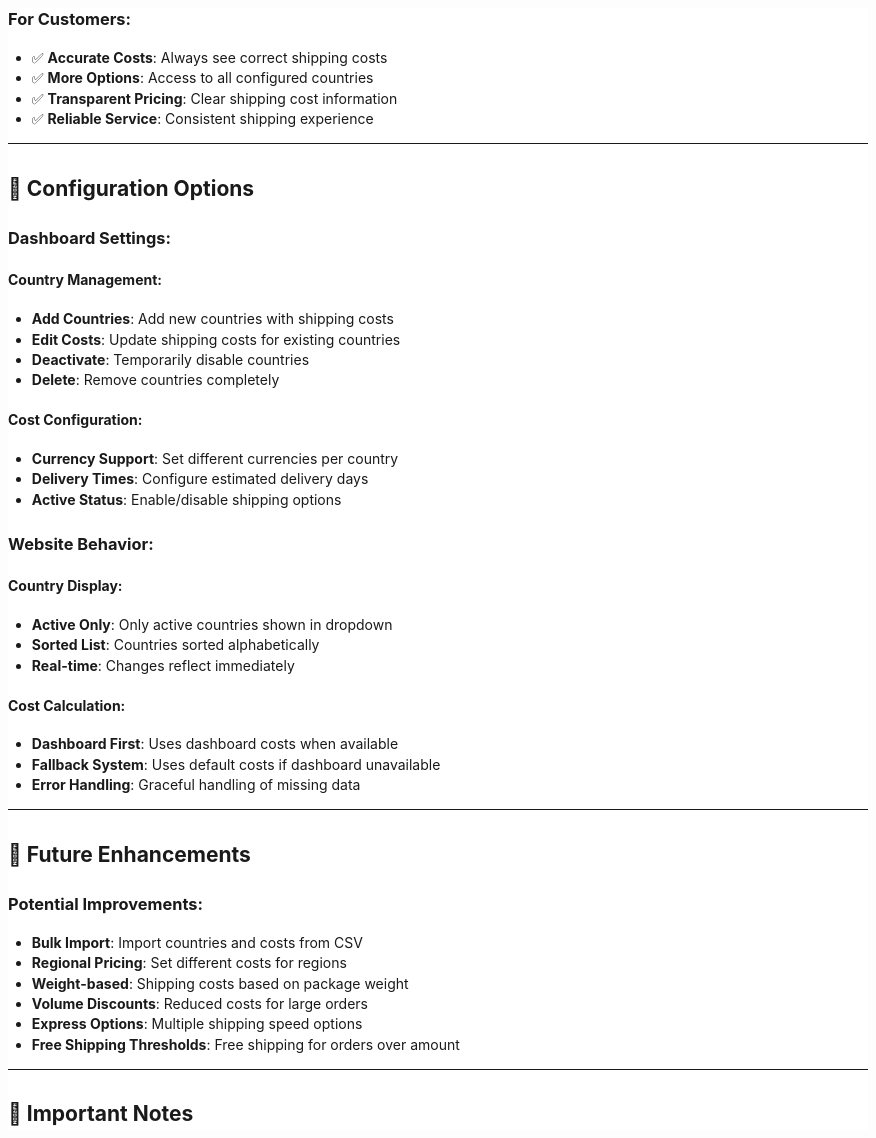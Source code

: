 ### **For Customers**:
- ✅ **Accurate Costs**: Always see correct shipping costs
- ✅ **More Options**: Access to all configured countries
- ✅ **Transparent Pricing**: Clear shipping cost information
- ✅ **Reliable Service**: Consistent shipping experience

---

## 🔧 **Configuration Options**

### **Dashboard Settings**:

#### **Country Management**:
- **Add Countries**: Add new countries with shipping costs
- **Edit Costs**: Update shipping costs for existing countries
- **Deactivate**: Temporarily disable countries
- **Delete**: Remove countries completely

#### **Cost Configuration**:
- **Currency Support**: Set different currencies per country
- **Delivery Times**: Configure estimated delivery days
- **Active Status**: Enable/disable shipping options

### **Website Behavior**:

#### **Country Display**:
- **Active Only**: Only active countries shown in dropdown
- **Sorted List**: Countries sorted alphabetically
- **Real-time**: Changes reflect immediately

#### **Cost Calculation**:
- **Dashboard First**: Uses dashboard costs when available
- **Fallback System**: Uses default costs if dashboard unavailable
- **Error Handling**: Graceful handling of missing data

---

## 🚀 **Future Enhancements**

### **Potential Improvements**:
- **Bulk Import**: Import countries and costs from CSV
- **Regional Pricing**: Set different costs for regions
- **Weight-based**: Shipping costs based on package weight
- **Volume Discounts**: Reduced costs for large orders
- **Express Options**: Multiple shipping speed options
- **Free Shipping Thresholds**: Free shipping for orders over amount

---

## 📝 **Important Notes**
